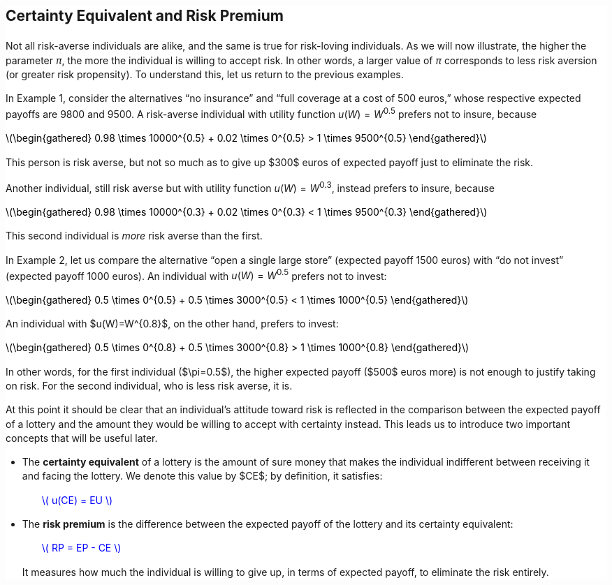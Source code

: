 









<h2 id="subsec_ce-rp">Certainty Equivalent and Risk Premium</h2>

Not all risk-averse individuals are alike, and the same is true for risk-loving individuals. As we will now illustrate, the higher the parameter $\pi$, the more the individual is willing to accept risk. In other words, a larger value of $\pi$ corresponds to less risk aversion (or greater risk propensity). To understand this, let us return to the previous examples.

In Example 1, consider the alternatives “no insurance” and “full coverage at a cost of $500$ euros,” whose respective expected payoffs are $9800$ and $9500$. A risk-averse individual with utility function $u(W)=W^{0.5}$ prefers not to insure, because
<p><span style="color: Black;">
\(\begin{gathered}
 0.98 \times 10000^{0.5} + 0.02 \times 0^{0.5} > 1 \times 9500^{0.5}
\end{gathered}\)
</span></p>
This person is risk averse, but not so much as to give up $300$ euros of expected payoff just to eliminate the risk.

Another individual, still risk averse but with utility function $u(W)=W^{0.3}$, instead prefers to insure, because
<p><span style="color: Black;">
\(\begin{gathered}
 0.98 \times 10000^{0.3} + 0.02 \times 0^{0.3} < 1 \times 9500^{0.3}
\end{gathered}\)
</span></p>
This second individual is <i>more</i> risk averse than the first.

In Example 2, let us compare the alternative “open a single large store” (expected payoff $1500$ euros) with “do not invest” (expected payoff $1000$ euros). An individual with $u(W)=W^{0.5}$ prefers not to invest:
<p><span style="color: Black;">
\(\begin{gathered}
 0.5 \times 0^{0.5} + 0.5 \times 3000^{0.5} < 1 \times 1000^{0.5}
\end{gathered}\)
</span></p>
An individual with $u(W)=W^{0.8}$, on the other hand, prefers to invest:
<p><span style="color: Black;">
\(\begin{gathered}
 0.5 \times 0^{0.8} + 0.5 \times 3000^{0.8} > 1 \times 1000^{0.8}
\end{gathered}\)
</span></p>
In other words, for the first individual ($\pi=0.5$), the higher expected payoff ($500$ euros more) is not enough to justify taking on risk. For the second individual, who is less risk averse, it is.

At this point it should be clear that an individual’s attitude toward risk is reflected in the comparison between the expected payoff of a lottery and the amount they would be willing to accept with certainty instead. This leads us to introduce two important concepts that will be useful later.
<ul>
  <li>
    The <b>certainty equivalent</b> of a lottery is the amount of sure money that makes the individual indifferent between receiving it and facing the lottery. We denote this value by $CE$; by definition, it satisfies:
    <p style="margin-left: 2em;"><span style="color: Blue;">\( u(CE) = EU \)</span></p>
  </li>
  <li>
    The <b>risk premium</b> is the difference between the expected payoff of the lottery and its certainty equivalent:
    <p style="margin-left: 2em;"><span style="color: Blue;">\( RP = EP - CE \)</span></p>
    It measures how much the individual is willing to give up, in terms of expected payoff, to eliminate the risk entirely.